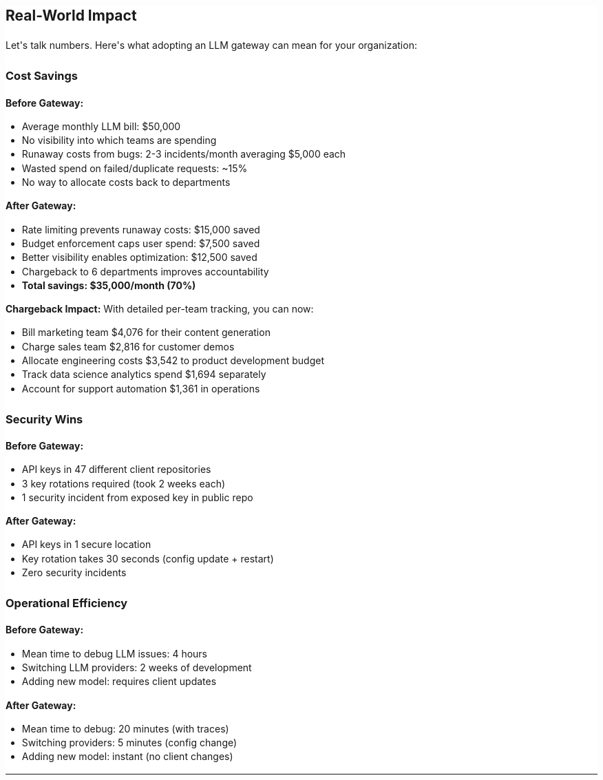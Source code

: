 
## Real-World Impact

Let's talk numbers. Here's what adopting an LLM gateway can mean for your organization:

### Cost Savings

**Before Gateway:**
- Average monthly LLM bill: $50,000
- No visibility into which teams are spending
- Runaway costs from bugs: 2-3 incidents/month averaging $5,000 each
- Wasted spend on failed/duplicate requests: ~15%
- No way to allocate costs back to departments

**After Gateway:**
- Rate limiting prevents runaway costs: $15,000 saved
- Budget enforcement caps user spend: $7,500 saved
- Better visibility enables optimization: $12,500 saved
- Chargeback to 6 departments improves accountability
- **Total savings: $35,000/month (70%)**

**Chargeback Impact:**
With detailed per-team tracking, you can now:
- Bill marketing team $4,076 for their content generation
- Charge sales team $2,816 for customer demos
- Allocate engineering costs $3,542 to product development budget
- Track data science analytics spend $1,694 separately
- Account for support automation $1,361 in operations

### Security Wins

**Before Gateway:**
- API keys in 47 different client repositories
- 3 key rotations required (took 2 weeks each)
- 1 security incident from exposed key in public repo

**After Gateway:**
- API keys in 1 secure location
- Key rotation takes 30 seconds (config update + restart)
- Zero security incidents

### Operational Efficiency

**Before Gateway:**
- Mean time to debug LLM issues: 4 hours
- Switching LLM providers: 2 weeks of development
- Adding new model: requires client updates

**After Gateway:**
- Mean time to debug: 20 minutes (with traces)
- Switching providers: 5 minutes (config change)
- Adding new model: instant (no client changes)

---
